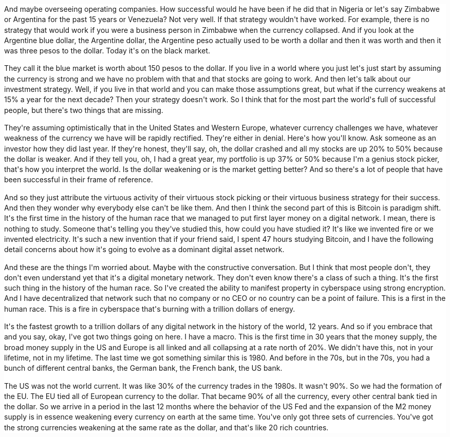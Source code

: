 And maybe overseeing operating companies. How successful would he have been if he did that in Nigeria or let's say Zimbabwe or Argentina for the past 15 years or Venezuela? Not very well. If that strategy wouldn't have worked. For example, there is no strategy that would work if you were a business person in Zimbabwe when the currency collapsed. And if you look at the Argentine blue dollar, the Argentine dollar, the Argentine peso actually used to be worth a dollar and then it was worth and then it was three pesos to the dollar. Today it's on the black market.

They call it the blue market is worth about 150 pesos to the dollar. If you live in a world where you just let's just start by assuming the currency is strong and we have no problem with that and that stocks are going to work. And then let's talk about our investment strategy. Well, if you live in that world and you can make those assumptions great, but what if the currency weakens at 15% a year for the next decade? Then your strategy doesn't work. So I think that for the most part the world's full of successful people, but there's two things that are missing.

They're assuming optimistically that in the United States and Western Europe, whatever currency challenges we have, whatever weakness of the currency we have will be rapidly rectified. They're either in denial. Here's how you'll know. Ask someone as an investor how they did last year. If they're honest, they'll say, oh, the dollar crashed and all my stocks are up 20% to 50% because the dollar is weaker. And if they tell you, oh, I had a great year, my portfolio is up 37% or 50% because I'm a genius stock picker, that's how you interpret the world. Is the dollar weakening or is the market getting better? And so there's a lot of people that have been successful in their frame of reference.

And so they just attribute the virtuous activity of their virtuous stock picking or their virtuous business strategy for their success. And then they wonder why everybody else can't be like them. And then I think the second part of this is Bitcoin is paradigm shift. It's the first time in the history of the human race that we managed to put first layer money on a digital network. I mean, there is nothing to study. Someone that's telling you they've studied this, how could you have studied it? It's like we invented fire or we invented electricity. It's such a new invention that if your friend said, I spent 47 hours studying Bitcoin, and I have the following detail concerns about how it's going to evolve as a dominant digital asset network.

And these are the things I'm worried about. Maybe with the constructive conversation. But I think that most people don't, they don't even understand yet that it's a digital monetary network. They don't even know there's a class of such a thing. It's the first such thing in the history of the human race. So I've created the ability to manifest property in cyberspace using strong encryption. And I have decentralized that network such that no company or no CEO or no country can be a point of failure. This is a first in the human race. This is a fire in cyberspace that's burning with a trillion dollars of energy.

It's the fastest growth to a trillion dollars of any digital network in the history of the world, 12 years. And so if you embrace that and you say, okay, I've got two things going on here. I have a macro. This is the first time in 30 years that the money supply, the broad money supply in the US and Europe is all linked and all collapsing at a rate north of 20%. We didn't have this, not in your lifetime, not in my lifetime. The last time we got something similar this is 1980. And before in the 70s, but in the 70s, you had a bunch of different central banks, the German bank, the French bank, the US bank.

The US was not the world current. It was like 30% of the currency trades in the 1980s. It wasn't 90%. So we had the formation of the EU. The EU tied all of European currency to the dollar. That became 90% of all the currency, every other central bank tied in the dollar. So we arrive in a period in the last 12 months where the behavior of the US Fed and the expansion of the M2 money supply is in essence weakening every currency on earth at the same time. You've only got three sets of currencies. You've got the strong currencies weakening at the same rate as the dollar, and that's like 20 rich countries.
